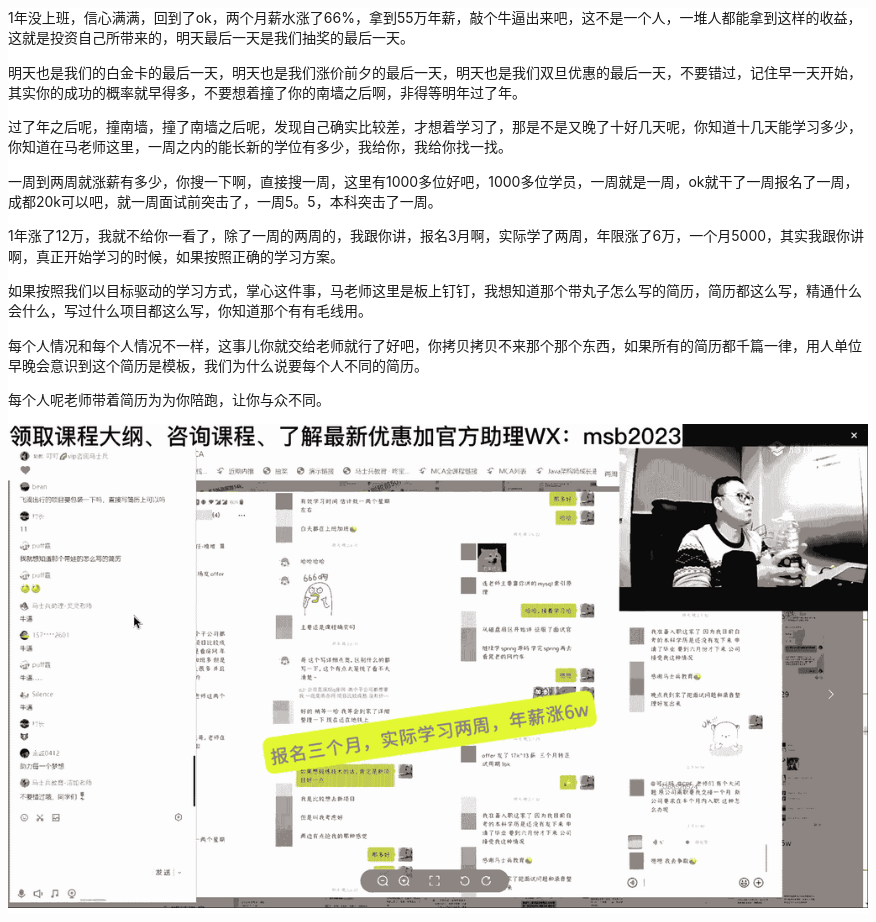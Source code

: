 1年没上班，信心满满，回到了ok，两个月薪水涨了66%，拿到55万年薪，敲个牛逼出来吧，这不是一个人，一堆人都能拿到这样的收益，这就是投资自己所带来的，明天最后一天是我们抽奖的最后一天。

明天也是我们的白金卡的最后一天，明天也是我们涨价前夕的最后一天，明天也是我们双旦优惠的最后一天，不要错过，记住早一天开始，其实你的成功的概率就早得多，不要想着撞了你的南墙之后啊，非得等明年过了年。

过了年之后呢，撞南墙，撞了南墙之后呢，发现自己确实比较差，才想着学习了，那是不是又晚了十好几天呢，你知道十几天能学习多少，你知道在马老师这里，一周之内的能长新的学位有多少，我给你，我给你找一找。

一周到两周就涨薪有多少，你搜一下啊，直接搜一周，这里有1000多位好吧，1000多位学员，一周就是一周，ok就干了一周报名了一周，成都20k可以吧，就一周面试前突击了，一周5。5，本科突击了一周。

1年涨了12万，我就不给你一看了，除了一周的两周的，我跟你讲，报名3月啊，实际学了两周，年限涨了6万，一个月5000，其实我跟你讲啊，真正开始学习的时候，如果按照正确的学习方案。

如果按照我们以目标驱动的学习方式，掌心这件事，马老师这里是板上钉钉，我想知道那个带丸子怎么写的简历，简历都这么写，精通什么会什么，写过什么项目都这么写，你知道那个有有毛线用。

每个人情况和每个人情况不一样，这事儿你就交给老师就行了好吧，你拷贝拷贝不来那个那个东西，如果所有的简历都千篇一律，用人单位早晚会意识到这个简历是模板，我们为什么说要每个人不同的简历。

每个人呢老师带着简历为为你陪跑，让你与众不同。

![](img/59abd096725299a992302c2968f73c1e_53.png)